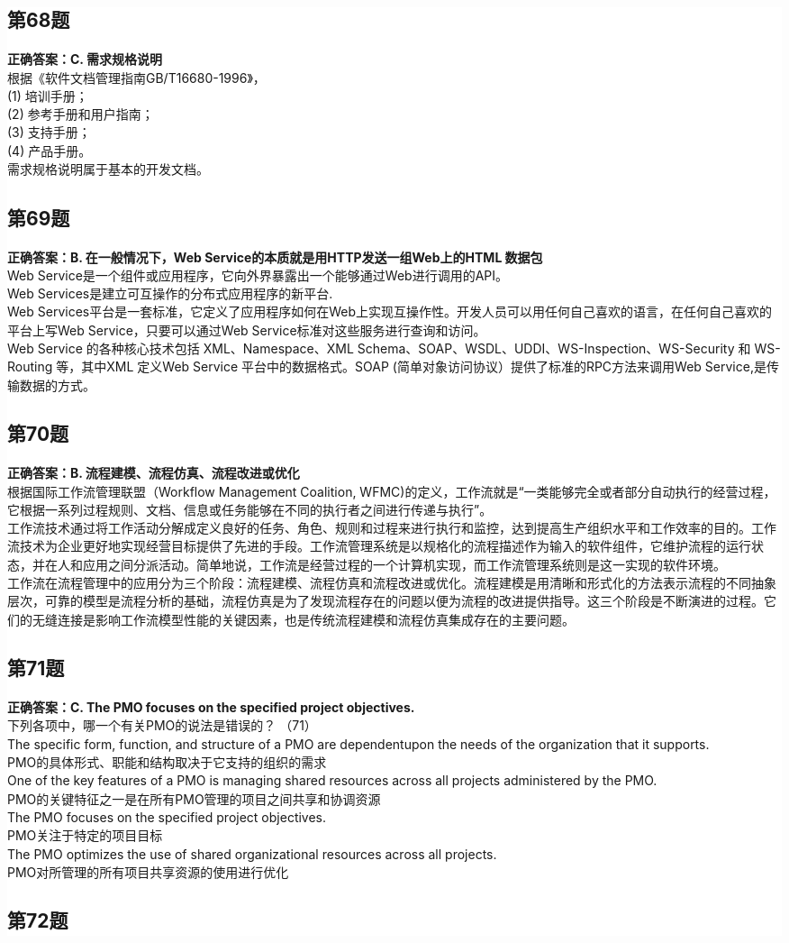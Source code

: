
## 第68题 ##

**正确答案：C. 需求规格说明**  
根据《软件文档管理指南GB/T16680-1996》，  
(1) 培训手册；  
(2) 参考手册和用户指南；  
(3) 支持手册；  
(4) 产品手册。  
需求规格说明属于基本的开发文档。  


## 第69题 ##

**正确答案：B. 在一般情况下，Web Service的本质就是用HTTP发送一组Web上的HTML 数据包**  
Web Service是一个组件或应用程序，它向外界暴露出一个能够通过Web进行调用的API。  
Web Services是建立可互操作的分布式应用程序的新平台.  
Web Services平台是一套标准，它定义了应用程序如何在Web上实现互操作性。开发人员可以用任何自己喜欢的语言，在任何自己喜欢的平台上写Web Service，只要可以通过Web Service标准对这些服务进行查询和访问。  
Web Service 的各种核心技术包括 XML、Namespace、XML Schema、SOAP、WSDL、UDDI、WS-Inspection、WS-Security 和 WS-Routing 等，其中XML 定义Web Service 平台中的数据格式。SOAP (简单对象访问协议）提供了标准的RPC方法来调用Web Service,是传输数据的方式。  


## 第70题 ##

**正确答案：B. 流程建模、流程仿真、流程改进或优化**  
根据国际工作流管理联盟（Workflow Management Coalition, WFMC)的定义，工作流就是“一类能够完全或者部分自动执行的经营过程，它根据一系列过程规则、文档、信息或任务能够在不同的执行者之间进行传递与执行”。  
工作流技术通过将工作活动分解成定义良好的任务、角色、规则和过程来进行执行和监控，达到提高生产组织水平和工作效率的目的。工作流技术为企业更好地实现经营目标提供了先进的手段。工作流管理系统是以规格化的流程描述作为输入的软件组件，它维护流程的运行状态，并在人和应用之间分派活动。简单地说，工作流是经营过程的一个计算机实现，而工作流管理系统则是这一实现的软件环境。  
工作流在流程管理中的应用分为三个阶段：流程建模、流程仿真和流程改进或优化。流程建模是用清晰和形式化的方法表示流程的不同抽象层次，可靠的模型是流程分析的基础，流程仿真是为了发现流程存在的问题以便为流程的改进提供指导。这三个阶段是不断演进的过程。它们的无缝连接是影响工作流模型性能的关键因素，也是传统流程建模和流程仿真集成存在的主要问题。  


## 第71题 ##

**正确答案：C. The PMO focuses on the specified project objectives.**  
下列各项中，哪一个有关PMO的说法是错误的？ （71）  
The specific form, function, and structure of a PMO are dependentupon the needs of the organization that it supports.  
PMO的具体形式、职能和结构取决于它支持的组织的需求  
One of the key features of a PMO is managing shared resources across all projects administered by the PMO.  
PMO的关键特征之一是在所有PMO管理的项目之间共享和协调资源  
The PMO focuses on the specified project objectives.  
PMO关注于特定的项目目标  
The PMO optimizes the use of shared organizational resources across all projects.  
PMO对所管理的所有项目共享资源的使用进行优化  


## 第72题 ##

